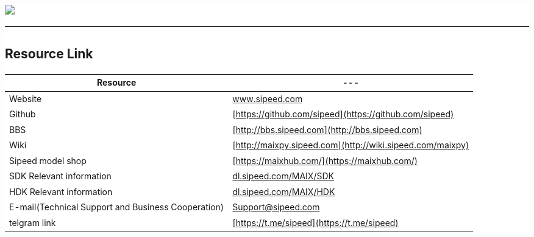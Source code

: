 <img src="../../assets/spmod/spmod_weather/sipeed_spmod_weather.png" height="250" />

-----

## Resource Link

| Resource | --- |
| --- | --- |
| Website | www.sipeed.com |
| Github | [https://github.com/sipeed](https://github.com/sipeed) |
| BBS | [http://bbs.sipeed.com](http://bbs.sipeed.com) |
| Wiki | [http://maixpy.sipeed.com](http://wiki.sipeed.com/maixpy) |
| Sipeed model shop | [https://maixhub.com/](https://maixhub.com/) |
| SDK Relevant information | [dl.sipeed.com/MAIX/SDK](dl.sipeed.com/MAIX/SDK) |
| HDK Relevant information | [dl.sipeed.com/MAIX/HDK](dl.sipeed.com/MAIX/HDK) |
| E-mail(Technical Support and Business Cooperation) | [Support@sipeed.com](mailto:support@sipeed.com) |
| telgram link | [https://t.me/sipeed](https://t.me/sipeed) |
